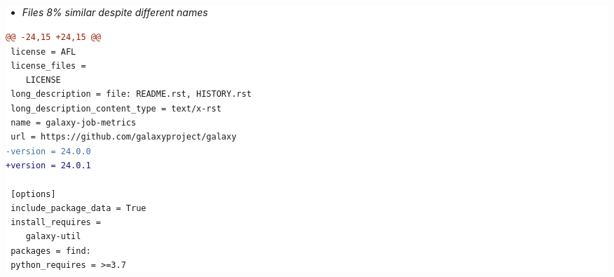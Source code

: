  * *Files 8% similar despite different names*

```diff
@@ -24,15 +24,15 @@
 license = AFL
 license_files = 
 	LICENSE
 long_description = file: README.rst, HISTORY.rst
 long_description_content_type = text/x-rst
 name = galaxy-job-metrics
 url = https://github.com/galaxyproject/galaxy
-version = 24.0.0
+version = 24.0.1
 
 [options]
 include_package_data = True
 install_requires = 
 	galaxy-util
 packages = find:
 python_requires = >=3.7
```

